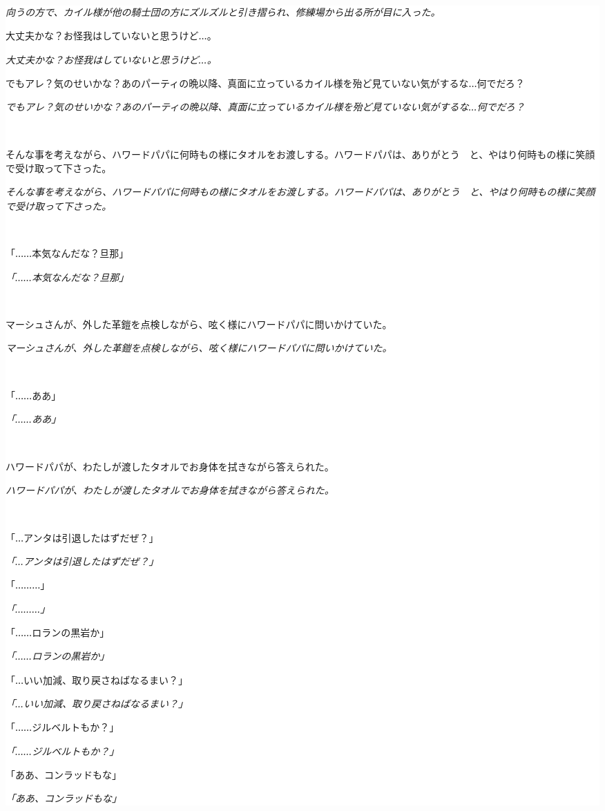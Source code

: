 *向うの方で、カイル様が他の騎士団の方にズルズルと引き摺られ、修練場から出る所が目に入った。*

大丈夫かな？お怪我はしていないと思うけど…。

*大丈夫かな？お怪我はしていないと思うけど…。*

でもアレ？気のせいかな？あのパーティの晩以降、真面に立っているカイル様を殆ど見ていない気がするな…何でだろ？

*でもアレ？気のせいかな？あのパーティの晩以降、真面に立っているカイル様を殆ど見ていない気がするな…何でだろ？*

&nbsp;

そんな事を考えながら、ハワードパパに何時もの様にタオルをお渡しする。ハワードパパは、ありがとう　と、やはり何時もの様に笑顔で受け取って下さった。

*そんな事を考えながら、ハワードパパに何時もの様にタオルをお渡しする。ハワードパパは、ありがとう　と、やはり何時もの様に笑顔で受け取って下さった。*

&nbsp;

「……本気なんだな？旦那」

*「……本気なんだな？旦那」*

&nbsp;

マーシュさんが、外した革鎧を点検しながら、呟く様にハワードパパに問いかけていた。

*マーシュさんが、外した革鎧を点検しながら、呟く様にハワードパパに問いかけていた。*

&nbsp;

「……ああ」

*「……ああ」*

&nbsp;

ハワードパパが、わたしが渡したタオルでお身体を拭きながら答えられた。

*ハワードパパが、わたしが渡したタオルでお身体を拭きながら答えられた。*

&nbsp;

「…アンタは引退したはずだぜ？」

*「…アンタは引退したはずだぜ？」*

「………」

*「………」*

「……ロランの黒岩か」

*「……ロランの黒岩か」*

「…いい加減、取り戻さねばなるまい？」

*「…いい加減、取り戻さねばなるまい？」*

「……ジルベルトもか？」

*「……ジルベルトもか？」*

「ああ、コンラッドもな」

*「ああ、コンラッドもな」*
